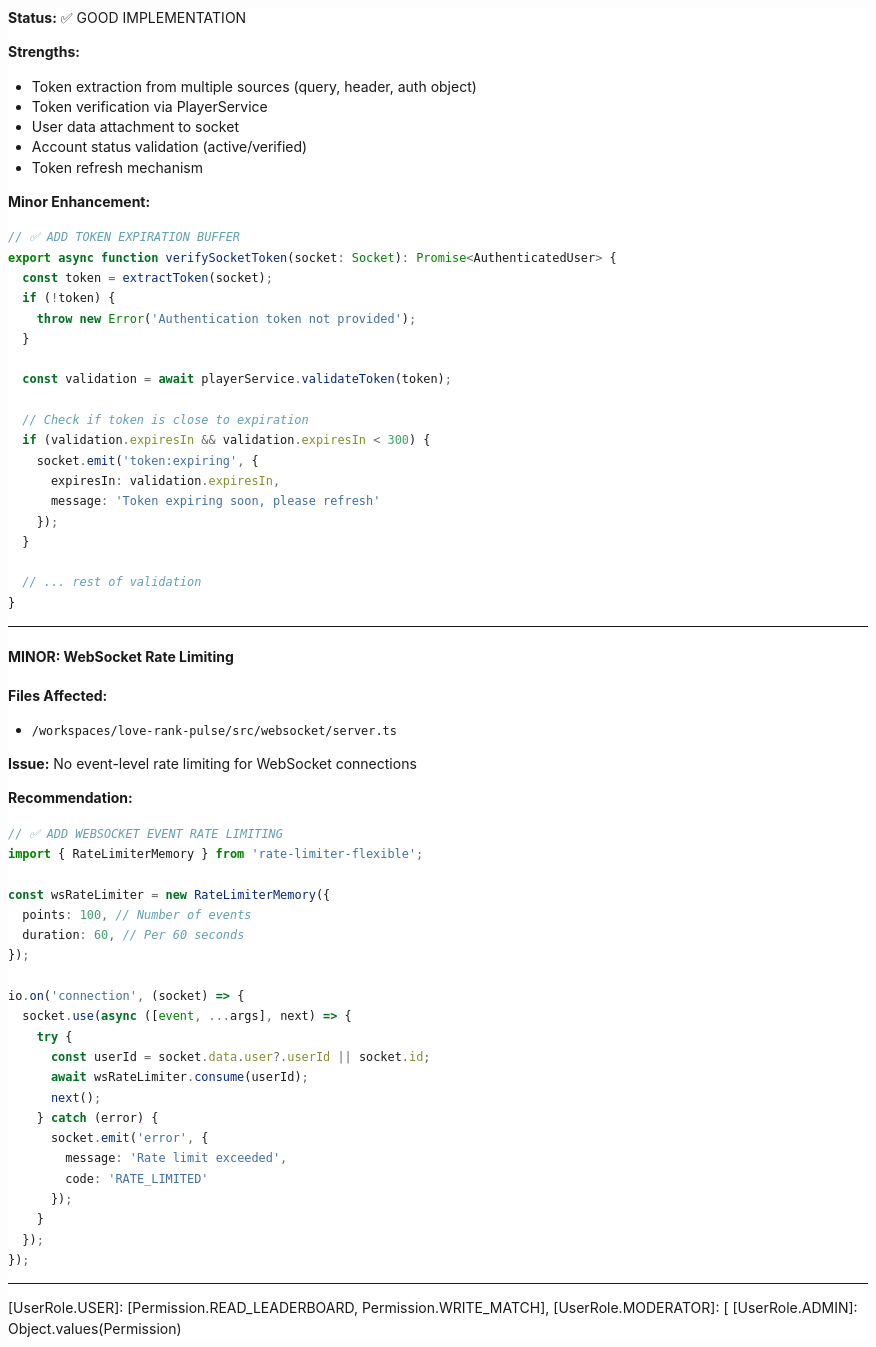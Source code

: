 **Status:** ✅ GOOD IMPLEMENTATION

**Strengths:**
- Token extraction from multiple sources (query, header, auth object)
- Token verification via PlayerService
- User data attachment to socket
- Account status validation (active/verified)
- Token refresh mechanism

**Minor Enhancement:**
```typescript
// ✅ ADD TOKEN EXPIRATION BUFFER
export async function verifySocketToken(socket: Socket): Promise<AuthenticatedUser> {
  const token = extractToken(socket);
  if (!token) {
    throw new Error('Authentication token not provided');
  }

  const validation = await playerService.validateToken(token);

  // Check if token is close to expiration
  if (validation.expiresIn && validation.expiresIn < 300) {
    socket.emit('token:expiring', {
      expiresIn: validation.expiresIn,
      message: 'Token expiring soon, please refresh'
    });
  }

  // ... rest of validation
}
```

---

#### MINOR: WebSocket Rate Limiting
**Files Affected:**
- `/workspaces/love-rank-pulse/src/websocket/server.ts`

**Issue:** No event-level rate limiting for WebSocket connections

**Recommendation:**
```typescript
// ✅ ADD WEBSOCKET EVENT RATE LIMITING
import { RateLimiterMemory } from 'rate-limiter-flexible';

const wsRateLimiter = new RateLimiterMemory({
  points: 100, // Number of events
  duration: 60, // Per 60 seconds
});

io.on('connection', (socket) => {
  socket.use(async ([event, ...args], next) => {
    try {
      const userId = socket.data.user?.userId || socket.id;
      await wsRateLimiter.consume(userId);
      next();
    } catch (error) {
      socket.emit('error', {
        message: 'Rate limit exceeded',
        code: 'RATE_LIMITED'
      });
    }
  });
});
```

---

  [UserRole.USER]: [Permission.READ_LEADERBOARD, Permission.WRITE_MATCH],
  [UserRole.MODERATOR]: [
  [UserRole.ADMIN]: Object.values(Permission)